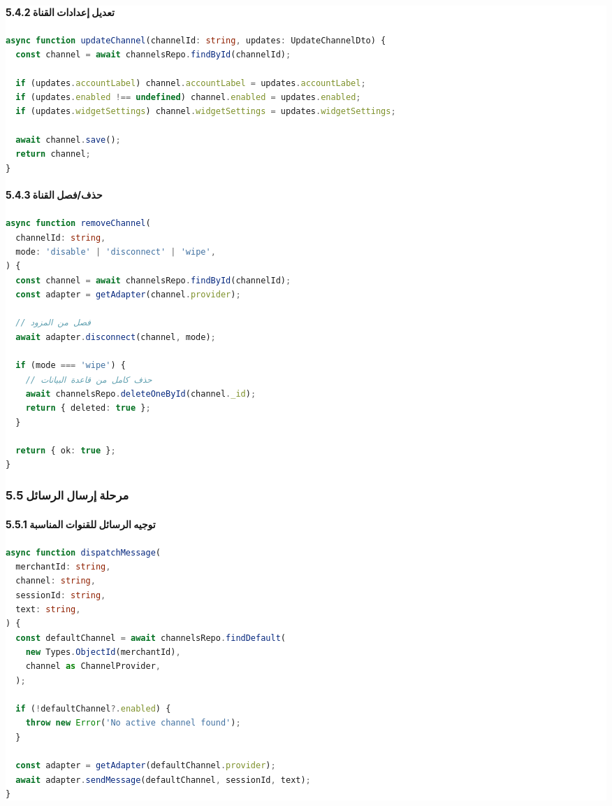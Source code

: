 #### 5.4.2 تعديل إعدادات القناة

```typescript
async function updateChannel(channelId: string, updates: UpdateChannelDto) {
  const channel = await channelsRepo.findById(channelId);

  if (updates.accountLabel) channel.accountLabel = updates.accountLabel;
  if (updates.enabled !== undefined) channel.enabled = updates.enabled;
  if (updates.widgetSettings) channel.widgetSettings = updates.widgetSettings;

  await channel.save();
  return channel;
}
```

#### 5.4.3 حذف/فصل القناة

```typescript
async function removeChannel(
  channelId: string,
  mode: 'disable' | 'disconnect' | 'wipe',
) {
  const channel = await channelsRepo.findById(channelId);
  const adapter = getAdapter(channel.provider);

  // فصل من المزود
  await adapter.disconnect(channel, mode);

  if (mode === 'wipe') {
    // حذف كامل من قاعدة البيانات
    await channelsRepo.deleteOneById(channel._id);
    return { deleted: true };
  }

  return { ok: true };
}
```

### 5.5 مرحلة إرسال الرسائل

#### 5.5.1 توجيه الرسائل للقنوات المناسبة

```typescript
async function dispatchMessage(
  merchantId: string,
  channel: string,
  sessionId: string,
  text: string,
) {
  const defaultChannel = await channelsRepo.findDefault(
    new Types.ObjectId(merchantId),
    channel as ChannelProvider,
  );

  if (!defaultChannel?.enabled) {
    throw new Error('No active channel found');
  }

  const adapter = getAdapter(defaultChannel.provider);
  await adapter.sendMessage(defaultChannel, sessionId, text);
}
```
